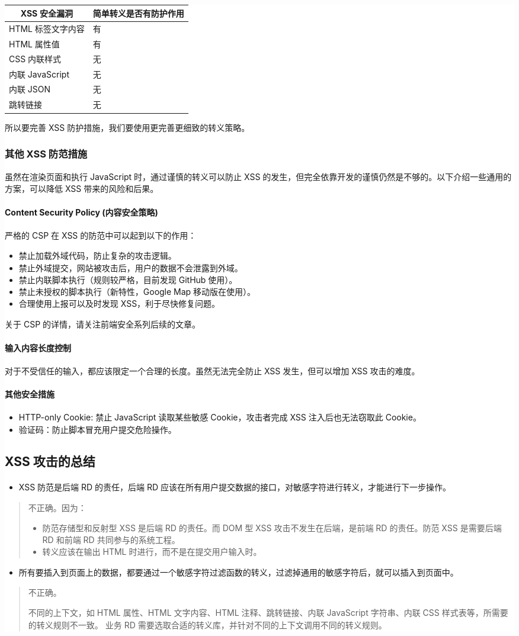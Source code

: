 | XSS 安全漏洞      | 简单转义是否有防护作用 |
| ----------------- | ---------------------- |
| HTML 标签文字内容 | 有                     |
| HTML 属性值       | 有                     |
| CSS 内联样式      | 无                     |
| 内联 JavaScript   | 无                     |
| 内联 JSON         | 无                     |
| 跳转链接          | 无                     |

所以要完善 XSS 防护措施，我们要使用更完善更细致的转义策略。

### 其他 XSS 防范措施

虽然在渲染页面和执行 JavaScript 时，通过谨慎的转义可以防止 XSS 的发生，但完全依靠开发的谨慎仍然是不够的。以下介绍一些通用的方案，可以降低 XSS 带来的风险和后果。

#### Content Security Policy (内容安全策略)

严格的 CSP 在 XSS 的防范中可以起到以下的作用：

+ 禁止加载外域代码，防止复杂的攻击逻辑。
+ 禁止外域提交，网站被攻击后，用户的数据不会泄露到外域。
+ 禁止内联脚本执行（规则较严格，目前发现 GitHub 使用）。
+ 禁止未授权的脚本执行（新特性，Google Map 移动版在使用）。
+ 合理使用上报可以及时发现 XSS，利于尽快修复问题。

关于 CSP 的详情，请关注前端安全系列后续的文章。

#### 输入内容长度控制

对于不受信任的输入，都应该限定一个合理的长度。虽然无法完全防止 XSS 发生，但可以增加 XSS 攻击的难度。

#### 其他安全措施

+ HTTP-only Cookie: 禁止 JavaScript 读取某些敏感 Cookie，攻击者完成 XSS 注入后也无法窃取此 Cookie。
+ 验证码：防止脚本冒充用户提交危险操作。

## XSS 攻击的总结

+ XSS 防范是后端 RD 的责任，后端 RD 应该在所有用户提交数据的接口，对敏感字符进行转义，才能进行下一步操作。

> 不正确。因为：
>
> + 防范存储型和反射型 XSS 是后端 RD 的责任。而 DOM 型 XSS 攻击不发生在后端，是前端 RD 的责任。防范 XSS 是需要后端 RD 和前端 RD 共同参与的系统工程。
> + 转义应该在输出 HTML 时进行，而不是在提交用户输入时。

+ 所有要插入到页面上的数据，都要通过一个敏感字符过滤函数的转义，过滤掉通用的敏感字符后，就可以插入到页面中。

> 不正确。
>
> 不同的上下文，如 HTML 属性、HTML 文字内容、HTML 注释、跳转链接、内联 JavaScript 字符串、内联 CSS 样式表等，所需要的转义规则不一致。 业务 RD 需要选取合适的转义库，并针对不同的上下文调用不同的转义规则。
